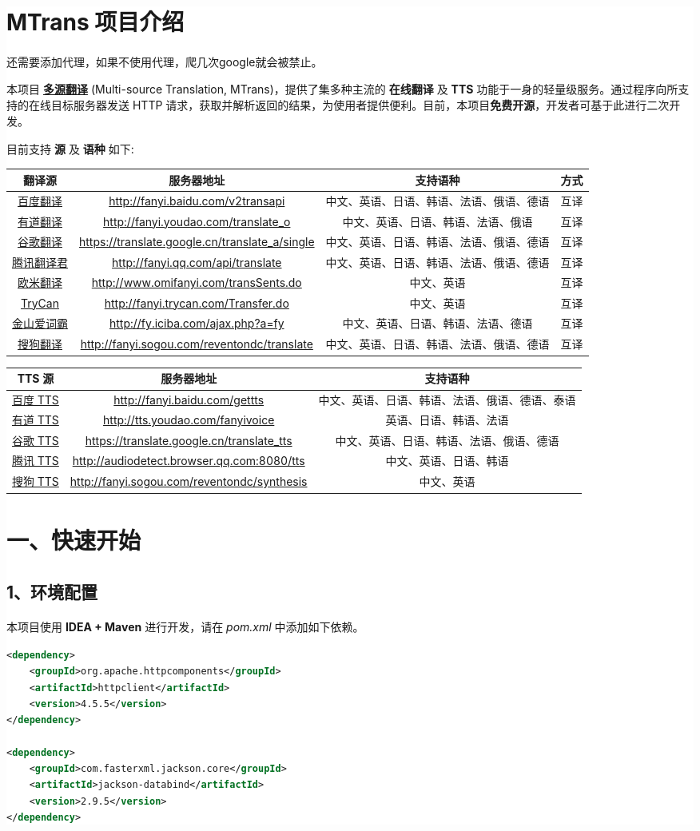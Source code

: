 # MTrans 项目介绍
还需要添加代理，如果不使用代理，爬几次google就会被禁止。

本项目 [**多源翻译**](https://github.com/hujingshuang/MTrans) (Multi-source Translation, MTrans)，提供了集多种主流的 **在线翻译** 及 **TTS** 功能于一身的轻量级服务。通过程序向所支持的在线目标服务器发送 HTTP 请求，获取并解析返回的结果，为使用者提供便利。目前，本项目**免费开源**，开发者可基于此进行二次开发。

目前支持 **源** 及 **语种** 如下:

| 翻译源 | 服务器地址 | 支持语种 | 方式
| :-: | :-: | :-: | :-: |
| [百度翻译](http://fanyi.baidu.com/) | http://fanyi.baidu.com/v2transapi | 中文、英语、日语、韩语、法语、俄语、德语 | 互译
| [有道翻译](http://fanyi.youdao.com/) | http://fanyi.youdao.com/translate_o | 中文、英语、日语、韩语、法语、俄语 | 互译
| [谷歌翻译](http://translate.google.cn/) | https://translate.google.cn/translate_a/single | 中文、英语、日语、韩语、法语、俄语、德语 | 互译
| [腾讯翻译君](http://fanyi.qq.com/) | http://fanyi.qq.com/api/translate | 中文、英语、日语、韩语、法语、俄语、德语 | 互译
| [欧米翻译](http://www.omifanyi.com/) | http://www.omifanyi.com/transSents.do | 中文、英语 | 互译
| [TryCan](http://www.trycan.com/) | http://fanyi.trycan.com/Transfer.do | 中文、英语 | 互译
| [金山爱词霸](http://fy.iciba.com/) | http://fy.iciba.com/ajax.php?a=fy | 中文、英语、日语、韩语、法语、德语 | 互译
| [搜狗翻译](http://fanyi.sogou.com/) | http://fanyi.sogou.com/reventondc/translate | 中文、英语、日语、韩语、法语、俄语、德语 | 互译



| TTS 源  | 服务器地址 | 支持语种
| :-: | :-: | :-: |
| [百度 TTS](http://fanyi.baidu.com/) | http://fanyi.baidu.com/gettts | 中文、英语、日语、韩语、法语、俄语、德语、泰语
| [有道 TTS](http://fanyi.youdao.com/) | http://tts.youdao.com/fanyivoice | 英语、日语、韩语、法语
| [谷歌 TTS](http://translate.google.cn/) | https://translate.google.cn/translate_tts | 中文、英语、日语、韩语、法语、俄语、德语
| [腾讯 TTS](http://fanyi.qq.com/) | http://audiodetect.browser.qq.com:8080/tts | 中文、英语、日语、韩语
| [搜狗 TTS](http://fanyi.sogou.com/) | http://fanyi.sogou.com/reventondc/synthesis | 中文、英语



# 一、快速开始
## 1、环境配置
本项目使用 **IDEA + Maven** 进行开发，请在 *pom.xml* 中添加如下依赖。
``` xml
<dependency>
    <groupId>org.apache.httpcomponents</groupId>
    <artifactId>httpclient</artifactId>
    <version>4.5.5</version>
</dependency>

<dependency>
    <groupId>com.fasterxml.jackson.core</groupId>
    <artifactId>jackson-databind</artifactId>
    <version>2.9.5</version>
</dependency>
```
